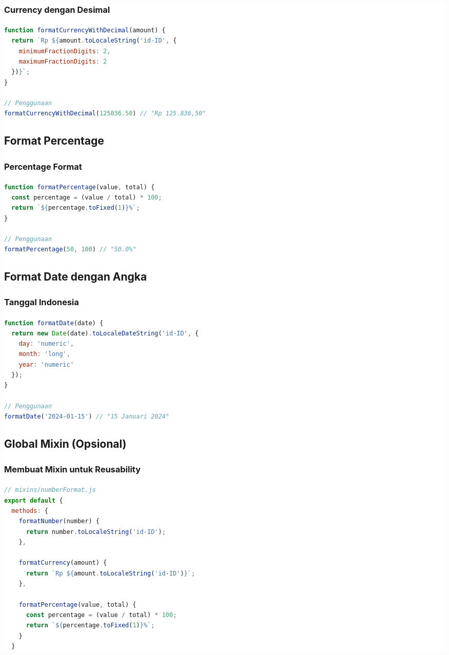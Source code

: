 ### Currency dengan Desimal
```javascript
function formatCurrencyWithDecimal(amount) {
  return `Rp ${amount.toLocaleString('id-ID', {
    minimumFractionDigits: 2,
    maximumFractionDigits: 2
  })}`;
}

// Penggunaan
formatCurrencyWithDecimal(125836.50) // "Rp 125.836,50"
```

## Format Percentage

### Percentage Format
```javascript
function formatPercentage(value, total) {
  const percentage = (value / total) * 100;
  return `${percentage.toFixed(1)}%`;
}

// Penggunaan
formatPercentage(50, 100) // "50.0%"
```

## Format Date dengan Angka

### Tanggal Indonesia
```javascript
function formatDate(date) {
  return new Date(date).toLocaleDateString('id-ID', {
    day: 'numeric',
    month: 'long',
    year: 'numeric'
  });
}

// Penggunaan
formatDate('2024-01-15') // "15 Januari 2024"
```

## Global Mixin (Opsional)

### Membuat Mixin untuk Reusability
```javascript
// mixins/numberFormat.js
export default {
  methods: {
    formatNumber(number) {
      return number.toLocaleString('id-ID');
    },
    
    formatCurrency(amount) {
      return `Rp ${amount.toLocaleString('id-ID')}`;
    },
    
    formatPercentage(value, total) {
      const percentage = (value / total) * 100;
      return `${percentage.toFixed(1)}%`;
    }
  }
```
